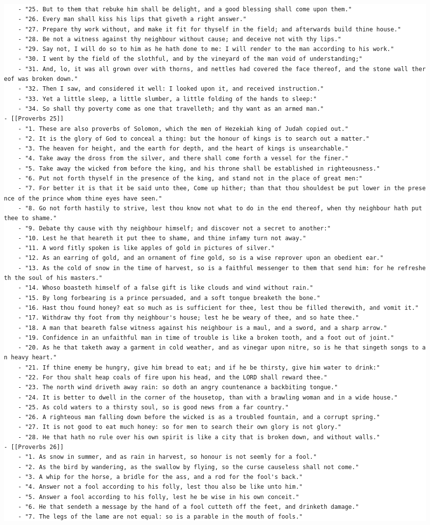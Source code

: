         - "25. But to them that rebuke him shall be delight, and a good blessing shall come upon them."
        - "26. Every man shall kiss his lips that giveth a right answer."
        - "27. Prepare thy work without, and make it fit for thyself in the field; and afterwards build thine house."
        - "28. Be not a witness against thy neighbour without cause; and deceive not with thy lips."
        - "29. Say not, I will do so to him as he hath done to me: I will render to the man according to his work."
        - "30. I went by the field of the slothful, and by the vineyard of the man void of understanding;"
        - "31. And, lo, it was all grown over with thorns, and nettles had covered the face thereof, and the stone wall thereof was broken down."
        - "32. Then I saw, and considered it well: I looked upon it, and received instruction."
        - "33. Yet a little sleep, a little slumber, a little folding of the hands to sleep:"
        - "34. So shall thy poverty come as one that travelleth; and thy want as an armed man."
    - [[Proverbs 25]]
        - "1. These are also proverbs of Solomon, which the men of Hezekiah king of Judah copied out."
        - "2. It is the glory of God to conceal a thing: but the honour of kings is to search out a matter."
        - "3. The heaven for height, and the earth for depth, and the heart of kings is unsearchable."
        - "4. Take away the dross from the silver, and there shall come forth a vessel for the finer."
        - "5. Take away the wicked from before the king, and his throne shall be established in righteousness."
        - "6. Put not forth thyself in the presence of the king, and stand not in the place of great men:"
        - "7. For better it is that it be said unto thee, Come up hither; than that thou shouldest be put lower in the presence of the prince whom thine eyes have seen."
        - "8. Go not forth hastily to strive, lest thou know not what to do in the end thereof, when thy neighbour hath put thee to shame."
        - "9. Debate thy cause with thy neighbour himself; and discover not a secret to another:"
        - "10. Lest he that heareth it put thee to shame, and thine infamy turn not away."
        - "11. A word fitly spoken is like apples of gold in pictures of silver."
        - "12. As an earring of gold, and an ornament of fine gold, so is a wise reprover upon an obedient ear."
        - "13. As the cold of snow in the time of harvest, so is a faithful messenger to them that send him: for he refresheth the soul of his masters."
        - "14. Whoso boasteth himself of a false gift is like clouds and wind without rain."
        - "15. By long forbearing is a prince persuaded, and a soft tongue breaketh the bone."
        - "16. Hast thou found honey? eat so much as is sufficient for thee, lest thou be filled therewith, and vomit it."
        - "17. Withdraw thy foot from thy neighbour's house; lest he be weary of thee, and so hate thee."
        - "18. A man that beareth false witness against his neighbour is a maul, and a sword, and a sharp arrow."
        - "19. Confidence in an unfaithful man in time of trouble is like a broken tooth, and a foot out of joint."
        - "20. As he that taketh away a garment in cold weather, and as vinegar upon nitre, so is he that singeth songs to an heavy heart."
        - "21. If thine enemy be hungry, give him bread to eat; and if he be thirsty, give him water to drink:"
        - "22. For thou shalt heap coals of fire upon his head, and the LORD shall reward thee."
        - "23. The north wind driveth away rain: so doth an angry countenance a backbiting tongue."
        - "24. It is better to dwell in the corner of the housetop, than with a brawling woman and in a wide house."
        - "25. As cold waters to a thirsty soul, so is good news from a far country."
        - "26. A righteous man falling down before the wicked is as a troubled fountain, and a corrupt spring."
        - "27. It is not good to eat much honey: so for men to search their own glory is not glory."
        - "28. He that hath no rule over his own spirit is like a city that is broken down, and without walls."
    - [[Proverbs 26]]
        - "1. As snow in summer, and as rain in harvest, so honour is not seemly for a fool."
        - "2. As the bird by wandering, as the swallow by flying, so the curse causeless shall not come."
        - "3. A whip for the horse, a bridle for the ass, and a rod for the fool's back."
        - "4. Answer not a fool according to his folly, lest thou also be like unto him."
        - "5. Answer a fool according to his folly, lest he be wise in his own conceit."
        - "6. He that sendeth a message by the hand of a fool cutteth off the feet, and drinketh damage."
        - "7. The legs of the lame are not equal: so is a parable in the mouth of fools."